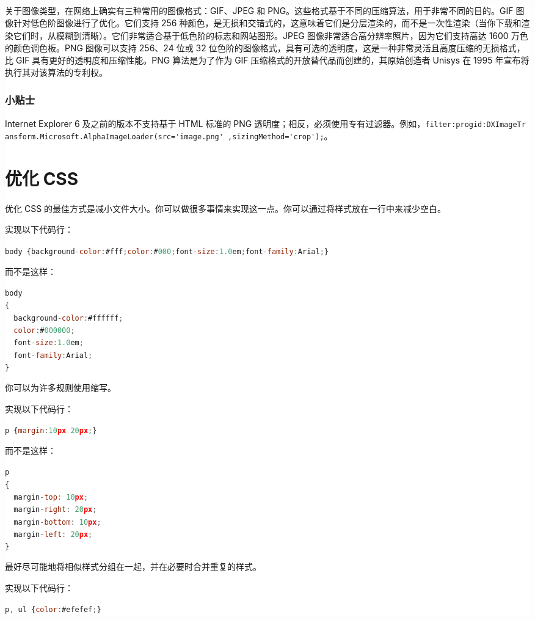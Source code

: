 关于图像类型，在网络上确实有三种常用的图像格式：GIF、JPEG 和 PNG。这些格式基于不同的压缩算法，用于非常不同的目的。GIF 图像针对低色阶图像进行了优化。它们支持 256 种颜色，是无损和交错式的，这意味着它们是分层渲染的，而不是一次性渲染（当你下载和渲染它们时，从模糊到清晰）。它们非常适合基于低色阶的标志和网站图形。JPEG 图像非常适合高分辨率照片，因为它们支持高达 1600 万色的颜色调色板。PNG 图像可以支持 256、24 位或 32 位色阶的图像格式，具有可选的透明度，这是一种非常灵活且高度压缩的无损格式，比 GIF 具有更好的透明度和压缩性能。PNG 算法是为了作为 GIF 压缩格式的开放替代品而创建的，其原始创造者 Unisys 在 1995 年宣布将执行其对该算法的专利权。

### 小贴士

Internet Explorer 6 及之前的版本不支持基于 HTML 标准的 PNG 透明度；相反，必须使用专有过滤器。例如，`filter:progid:DXImageTransform.Microsoft.AlphaImageLoader(src='image.png' ,sizingMethod='crop');`。

# 优化 CSS

优化 CSS 的最佳方式是减小文件大小。你可以做很多事情来实现这一点。你可以通过将样式放在一行中来减少空白。

实现以下代码行：

```js
body {background-color:#fff;color:#000;font-size:1.0em;font-family:Arial;}
```

而不是这样：

```js
body 
{
  background-color:#ffffff;
  color:#000000;
  font-size:1.0em;
  font-family:Arial;
}
```

你可以为许多规则使用缩写。

实现以下代码行：

```js
p {margin:10px 20px;}
```

而不是这样：

```js
p
{
  margin-top: 10px;
  margin-right: 20px;
  margin-bottom: 10px;
  margin-left: 20px;
}
```

最好尽可能地将相似样式分组在一起，并在必要时合并重复的样式。

实现以下代码行：

```js
p, ul {color:#efefef;}
```
